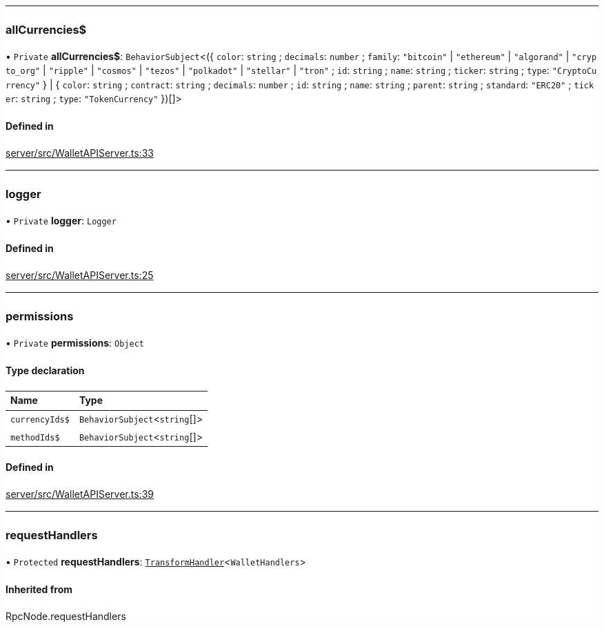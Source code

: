 ___

### allCurrencies$

• `Private` **allCurrencies$**: `BehaviorSubject`<({ `color`: `string` ; `decimals`: `number` ; `family`: ``"bitcoin"`` \| ``"ethereum"`` \| ``"algorand"`` \| ``"crypto_org"`` \| ``"ripple"`` \| ``"cosmos"`` \| ``"tezos"`` \| ``"polkadot"`` \| ``"stellar"`` \| ``"tron"`` ; `id`: `string` ; `name`: `string` ; `ticker`: `string` ; `type`: ``"CryptoCurrency"``  } \| { `color`: `string` ; `contract`: `string` ; `decimals`: `number` ; `id`: `string` ; `name`: `string` ; `parent`: `string` ; `standard`: ``"ERC20"`` ; `ticker`: `string` ; `type`: ``"TokenCurrency"``  })[]\>

#### Defined in

[server/src/WalletAPIServer.ts:33](https://github.com/LedgerHQ/wallet-api/blob/main/packages/server/src/WalletAPIServer.ts#L33)

___

### logger

• `Private` **logger**: `Logger`

#### Defined in

[server/src/WalletAPIServer.ts:25](https://github.com/LedgerHQ/wallet-api/blob/main/packages/server/src/WalletAPIServer.ts#L25)

___

### permissions

• `Private` **permissions**: `Object`

#### Type declaration

| Name | Type |
| :------ | :------ |
| `currencyIds$` | `BehaviorSubject`<`string`[]\> |
| `methodIds$` | `BehaviorSubject`<`string`[]\> |

#### Defined in

[server/src/WalletAPIServer.ts:39](https://github.com/LedgerHQ/wallet-api/blob/main/packages/server/src/WalletAPIServer.ts#L39)

___

### requestHandlers

• `Protected` **requestHandlers**: [`TransformHandler`](../#transformhandler)<`WalletHandlers`\>

#### Inherited from

RpcNode.requestHandlers
